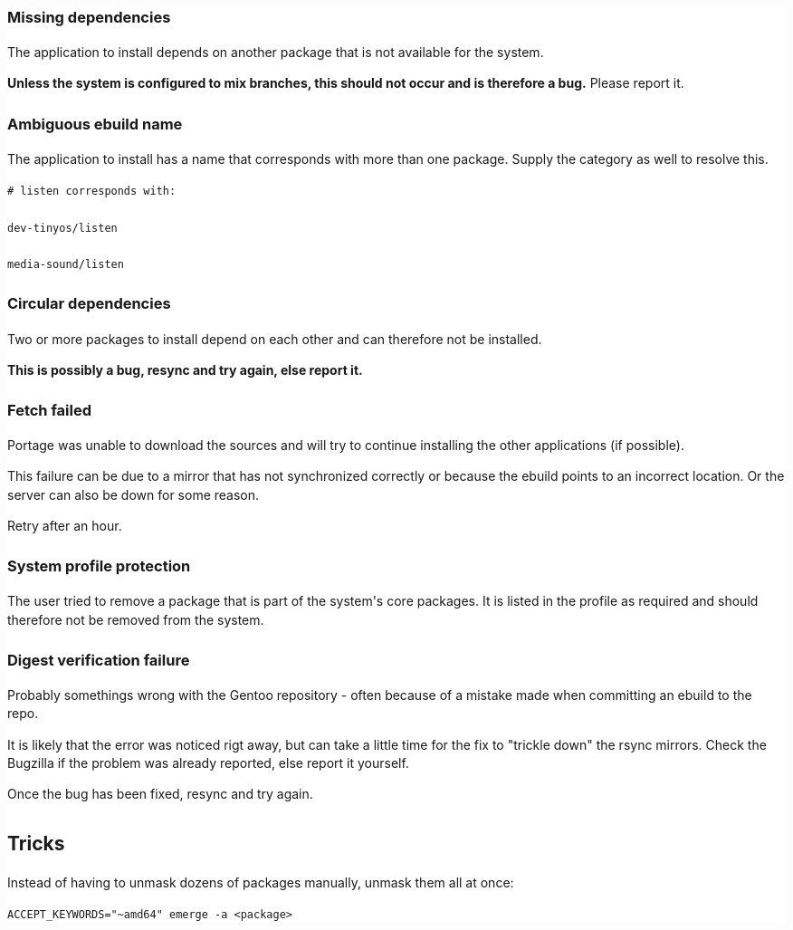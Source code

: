 ### Missing dependencies

The application to install depends on another package that is not available for
the system.

**Unless the system is configured to mix branches, this should not occur and is
therefore a bug.** Please report it.

### Ambiguous ebuild name

The application to install has a name that corresponds with more than one package.
Supply the category as well to resolve this.

	# listen corresponds with:

	dev-tinyos/listen

	media-sound/listen

### Circular dependencies

Two or more packages to install depend on each other and can therefore not be
installed.

**This is possibly a bug, resync and try again, else report it.**

### Fetch failed

Portage was unable to download the sources and will try to continue installing
the other applications (if possible).

This failure can be due to a mirror that has not synchronized correctly or because
the ebuild points to an incorrect location. Or the server can also be down for
some reason.

Retry after an hour.

### System profile protection

The user tried to remove a package that is part of the system's core packages.
It is listed in the profile as required and should therefore not be removed from
the system.

### Digest verification failure

Probably somethings wrong with the Gentoo repository - often because of a mistake
made when committing an ebuild to the repo.

It is likely that the error was noticed rigt away, but can take a little time for
the fix to "trickle down" the rsync mirrors. Check the Bugzilla if the problem
was already reported, else report it yourself.

Once the bug has been fixed, resync and try again.

## Tricks

Instead of having to unmask dozens of packages manually, unmask them all at once:

	ACCEPT_KEYWORDS="~amd64" emerge -a <package>
